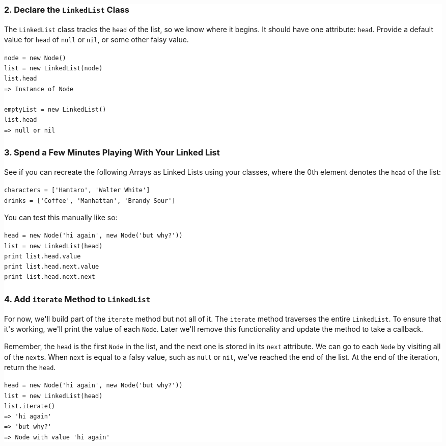 ### 2. Declare the `LinkedList` Class

The `LinkedList` class tracks the `head` of the list, so we know where it begins. It should have one attribute: `head`. Provide a default value for `head` of `null` or `nil`, or some other falsy value.

```
node = new Node()
list = new LinkedList(node)
list.head
=> Instance of Node

emptyList = new LinkedList()
list.head
=> null or nil
```

### 3. Spend a Few Minutes Playing With Your Linked List

See if you can recreate the following Arrays as Linked Lists using your classes, where the 0th element denotes the `head` of the list:

```
characters = ['Hamtaro', 'Walter White']
drinks = ['Coffee', 'Manhattan', 'Brandy Sour']
```

You can test this manually like so:

```
head = new Node('hi again', new Node('but why?'))
list = new LinkedList(head)
print list.head.value
print list.head.next.value
print list.head.next.next
```

### 4. Add `iterate` Method to `LinkedList`

For now, we'll build part of the `iterate` method but not all of it. The `iterate` method traverses the entire `LinkedList`. To ensure that it's working, we'll print the value of each `Node`. Later we'll remove this functionality and update the method to take a callback.

Remember, the `head` is the first `Node` in the list, and the next one is stored in its `next` attribute. We can go to each `Node` by visiting all of the `next`s. When `next` is equal to a falsy value, such as `null` or `nil`, we've reached the end of the list. At the end of the iteration, return the `head`.

```
head = new Node('hi again', new Node('but why?'))
list = new LinkedList(head)
list.iterate()
=> 'hi again'
=> 'but why?'
=> Node with value 'hi again'
```
